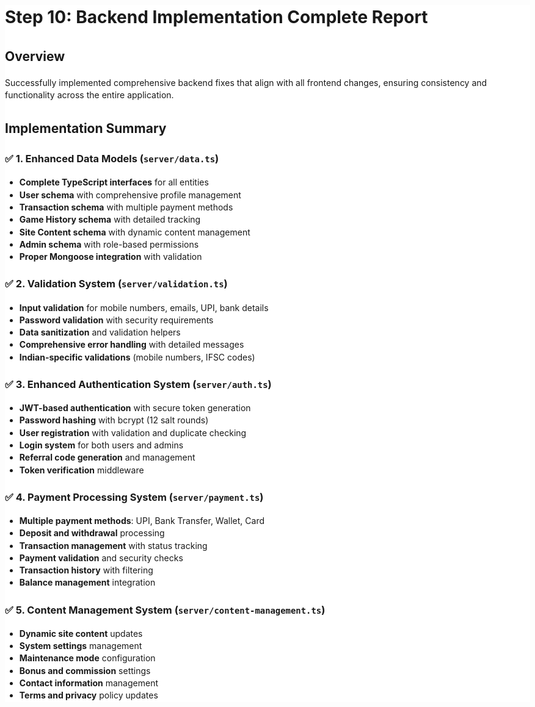 # Step 10: Backend Implementation Complete Report

## Overview
Successfully implemented comprehensive backend fixes that align with all frontend changes, ensuring consistency and functionality across the entire application.

## Implementation Summary

### ✅ 1. Enhanced Data Models (`server/data.ts`)
- **Complete TypeScript interfaces** for all entities
- **User schema** with comprehensive profile management
- **Transaction schema** with multiple payment methods
- **Game History schema** with detailed tracking
- **Site Content schema** with dynamic content management
- **Admin schema** with role-based permissions
- **Proper Mongoose integration** with validation

### ✅ 2. Validation System (`server/validation.ts`)
- **Input validation** for mobile numbers, emails, UPI, bank details
- **Password validation** with security requirements
- **Data sanitization** and validation helpers
- **Comprehensive error handling** with detailed messages
- **Indian-specific validations** (mobile numbers, IFSC codes)

### ✅ 3. Enhanced Authentication System (`server/auth.ts`)
- **JWT-based authentication** with secure token generation
- **Password hashing** with bcrypt (12 salt rounds)
- **User registration** with validation and duplicate checking
- **Login system** for both users and admins
- **Referral code generation** and management
- **Token verification** middleware

### ✅ 4. Payment Processing System (`server/payment.ts`)
- **Multiple payment methods**: UPI, Bank Transfer, Wallet, Card
- **Deposit and withdrawal** processing
- **Transaction management** with status tracking
- **Payment validation** and security checks
- **Transaction history** with filtering
- **Balance management** integration

### ✅ 5. Content Management System (`server/content-management.ts`)
- **Dynamic site content** updates
- **System settings** management
- **Maintenance mode** configuration
- **Bonus and commission** settings
- **Contact information** management
- **Terms and privacy** policy updates
